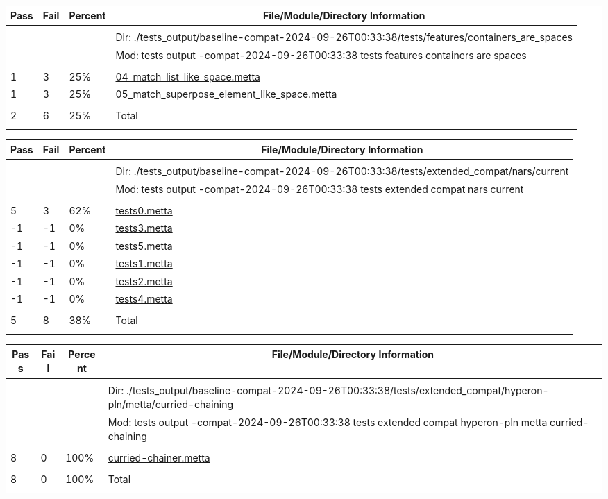 
|  Pass |  Fail |  Percent | File/Module/Directory Information                                                                              |
|-------|-------|----------|----------------------------------------------------------------------------------------------------|
|       |       |          |                                                                                |
|       |       |          | Dir: ./tests_output/baseline-compat-2024-09-26T00:33:38/tests/features/containers_are_spaces|
|       |       |          | Mod: tests output -compat-2024-09-26T00:33:38 tests features containers are spaces|
|       |       |          |                                                                                |
|     1 |     3 |     25%  | [04_match_list_like_space.metta](https://logicmoo.org/public/mettreportstests/features/containers_are_spaces/04_match_list_like_space.metta.html) |
|     1 |     3 |     25%  | [05_match_superpose_element_like_space.metta](https://logicmoo.org/public/mettreportstests/features/containers_are_spaces/05_match_superpose_element_like_space.metta.html) |
|       |       |          |                                                                                |
|     2 |     6 |     25%  | Total                                                                          |
|       |       |          |                                                                                |


|  Pass |  Fail |  Percent | File/Module/Directory Information                                                                              |
|-------|-------|----------|----------------------------------------------------------------------------------------------------|
|       |       |          |                                                                                |
|       |       |          | Dir: ./tests_output/baseline-compat-2024-09-26T00:33:38/tests/extended_compat/nars/current|
|       |       |          | Mod: tests output -compat-2024-09-26T00:33:38 tests extended compat nars current|
|       |       |          |                                                                                |
|     5 |     3 |     62%  | [tests0.metta](https://logicmoo.org/public/mettreportstests/extended_compat/nars/current/tests0.metta.html) |
|    -1 |    -1 |      0%  | [tests3.metta](https://logicmoo.org/public/mettreportstests/extended_compat/nars/current/tests3.metta.html) |
|    -1 |    -1 |      0%  | [tests5.metta](https://logicmoo.org/public/mettreportstests/extended_compat/nars/current/tests5.metta.html) |
|    -1 |    -1 |      0%  | [tests1.metta](https://logicmoo.org/public/mettreportstests/extended_compat/nars/current/tests1.metta.html) |
|    -1 |    -1 |      0%  | [tests2.metta](https://logicmoo.org/public/mettreportstests/extended_compat/nars/current/tests2.metta.html) |
|    -1 |    -1 |      0%  | [tests4.metta](https://logicmoo.org/public/mettreportstests/extended_compat/nars/current/tests4.metta.html) |
|       |       |          |                                                                                |
|     5 |     8 |     38%  | Total                                                                          |
|       |       |          |                                                                                |


|  Pass |  Fail |  Percent | File/Module/Directory Information                                                                              |
|-------|-------|----------|----------------------------------------------------------------------------------------------------|
|       |       |          |                                                                                |
|       |       |          | Dir: ./tests_output/baseline-compat-2024-09-26T00:33:38/tests/extended_compat/hyperon-pln/metta/curried-chaining|
|       |       |          | Mod: tests output -compat-2024-09-26T00:33:38 tests extended compat hyperon-pln metta curried-chaining|
|       |       |          |                                                                                |
|     8 |     0 |    100%  | [curried-chainer.metta](https://logicmoo.org/public/mettreportstests/extended_compat/hyperon-pln/metta/curried-chaining/curried-chainer.metta.html) |
|       |       |          |                                                                                |
|     8 |     0 |    100%  | Total                                                                          |
|       |       |          |                                                                                |
